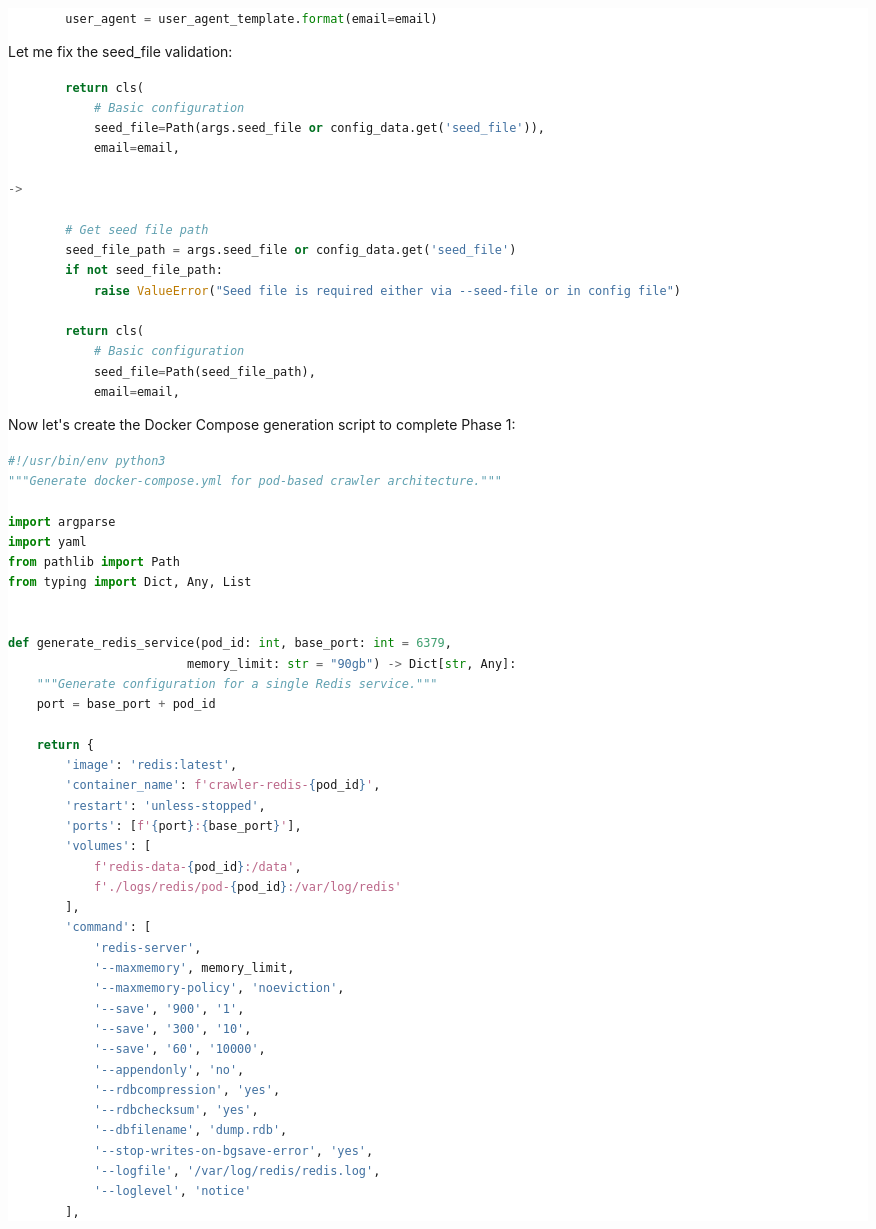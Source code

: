 ```python
        user_agent = user_agent_template.format(email=email)
```

Let me fix the seed_file validation:

```python
        return cls(
            # Basic configuration
            seed_file=Path(args.seed_file or config_data.get('seed_file')),
            email=email,

->

        # Get seed file path
        seed_file_path = args.seed_file or config_data.get('seed_file')
        if not seed_file_path:
            raise ValueError("Seed file is required either via --seed-file or in config file")
        
        return cls(
            # Basic configuration
            seed_file=Path(seed_file_path),
            email=email,
```

Now let's create the Docker Compose generation script to complete Phase 1:

```python
#!/usr/bin/env python3
"""Generate docker-compose.yml for pod-based crawler architecture."""

import argparse
import yaml
from pathlib import Path
from typing import Dict, Any, List


def generate_redis_service(pod_id: int, base_port: int = 6379, 
                         memory_limit: str = "90gb") -> Dict[str, Any]:
    """Generate configuration for a single Redis service."""
    port = base_port + pod_id
    
    return {
        'image': 'redis:latest',
        'container_name': f'crawler-redis-{pod_id}',
        'restart': 'unless-stopped',
        'ports': [f'{port}:{base_port}'],
        'volumes': [
            f'redis-data-{pod_id}:/data',
            f'./logs/redis/pod-{pod_id}:/var/log/redis'
        ],
        'command': [
            'redis-server',
            '--maxmemory', memory_limit,
            '--maxmemory-policy', 'noeviction',
            '--save', '900', '1',
            '--save', '300', '10', 
            '--save', '60', '10000',
            '--appendonly', 'no',
            '--rdbcompression', 'yes',
            '--rdbchecksum', 'yes',
            '--dbfilename', 'dump.rdb',
            '--stop-writes-on-bgsave-error', 'yes',
            '--logfile', '/var/log/redis/redis.log',
            '--loglevel', 'notice'
        ],
```